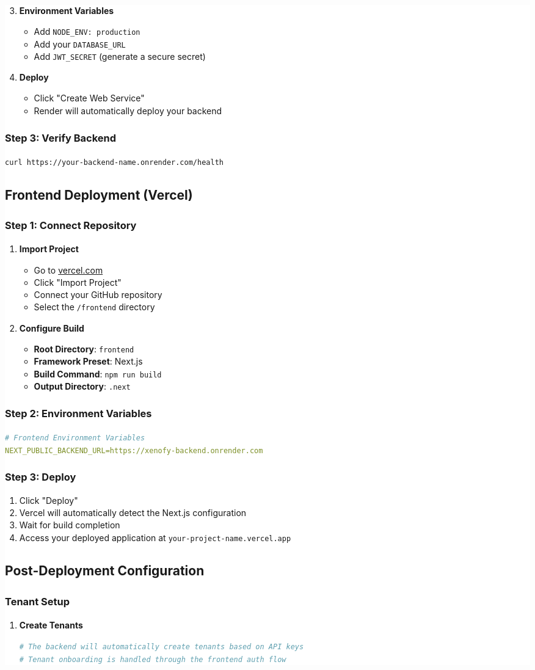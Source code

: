 3. **Environment Variables**
   - Add `NODE_ENV: production`
   - Add your `DATABASE_URL`
   - Add `JWT_SECRET` (generate a secure secret)

4. **Deploy**
   - Click "Create Web Service"
   - Render will automatically deploy your backend

### Step 3: Verify Backend
```bash
curl https://your-backend-name.onrender.com/health
```

## Frontend Deployment (Vercel)

### Step 1: Connect Repository

1. **Import Project**
   - Go to [vercel.com](https://vercel.com)
   - Click "Import Project"
   - Connect your GitHub repository
   - Select the `/frontend` directory

2. **Configure Build**
   - **Root Directory**: `frontend`
   - **Framework Preset**: Next.js
   - **Build Command**: `npm run build`
   - **Output Directory**: `.next`

### Step 2: Environment Variables

```yaml
# Frontend Environment Variables
NEXT_PUBLIC_BACKEND_URL=https://xenofy-backend.onrender.com
```

### Step 3: Deploy

1. Click "Deploy"
2. Vercel will automatically detect the Next.js configuration
3. Wait for build completion
4. Access your deployed application at `your-project-name.vercel.app`

## Post-Deployment Configuration

### Tenant Setup

1. **Create Tenants**
   ```bash
   # The backend will automatically create tenants based on API keys
   # Tenant onboarding is handled through the frontend auth flow
   ```
